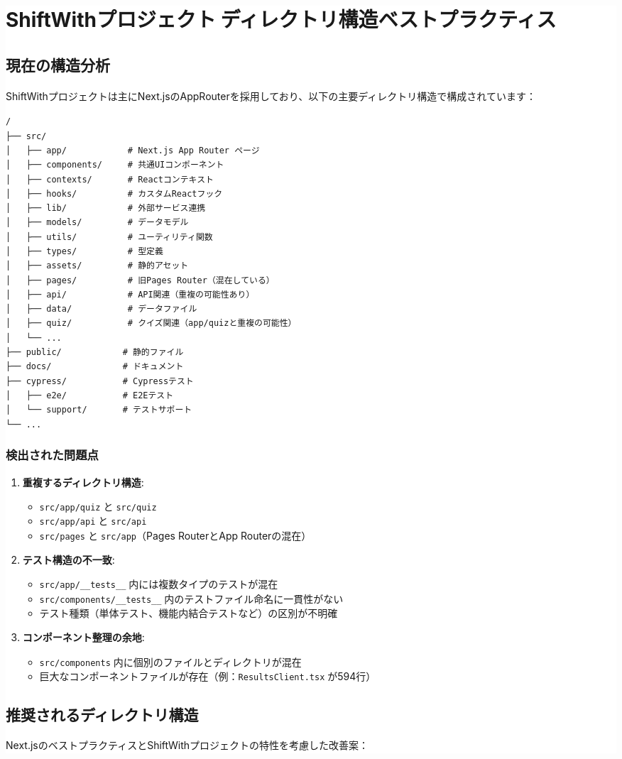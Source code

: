 # ShiftWithプロジェクト ディレクトリ構造ベストプラクティス

## 現在の構造分析

ShiftWithプロジェクトは主にNext.jsのAppRouterを採用しており、以下の主要ディレクトリ構造で構成されています：

```
/
├── src/
│   ├── app/            # Next.js App Router ページ
│   ├── components/     # 共通UIコンポーネント
│   ├── contexts/       # Reactコンテキスト
│   ├── hooks/          # カスタムReactフック
│   ├── lib/            # 外部サービス連携
│   ├── models/         # データモデル
│   ├── utils/          # ユーティリティ関数
│   ├── types/          # 型定義
│   ├── assets/         # 静的アセット
│   ├── pages/          # 旧Pages Router（混在している）
│   ├── api/            # API関連（重複の可能性あり）
│   ├── data/           # データファイル
│   ├── quiz/           # クイズ関連（app/quizと重複の可能性）
│   └── ...
├── public/            # 静的ファイル
├── docs/              # ドキュメント
├── cypress/           # Cypressテスト
│   ├── e2e/           # E2Eテスト
│   └── support/       # テストサポート
└── ...
```

### 検出された問題点

1. **重複するディレクトリ構造**:
   - `src/app/quiz` と `src/quiz`
   - `src/app/api` と `src/api`
   - `src/pages` と `src/app`（Pages RouterとApp Routerの混在）

2. **テスト構造の不一致**:
   - `src/app/__tests__` 内には複数タイプのテストが混在
   - `src/components/__tests__` 内のテストファイル命名に一貫性がない
   - テスト種類（単体テスト、機能内結合テストなど）の区別が不明確

3. **コンポーネント整理の余地**:
   - `src/components` 内に個別のファイルとディレクトリが混在
   - 巨大なコンポーネントファイルが存在（例：`ResultsClient.tsx` が594行）

## 推奨されるディレクトリ構造

Next.jsのベストプラクティスとShiftWithプロジェクトの特性を考慮した改善案：
